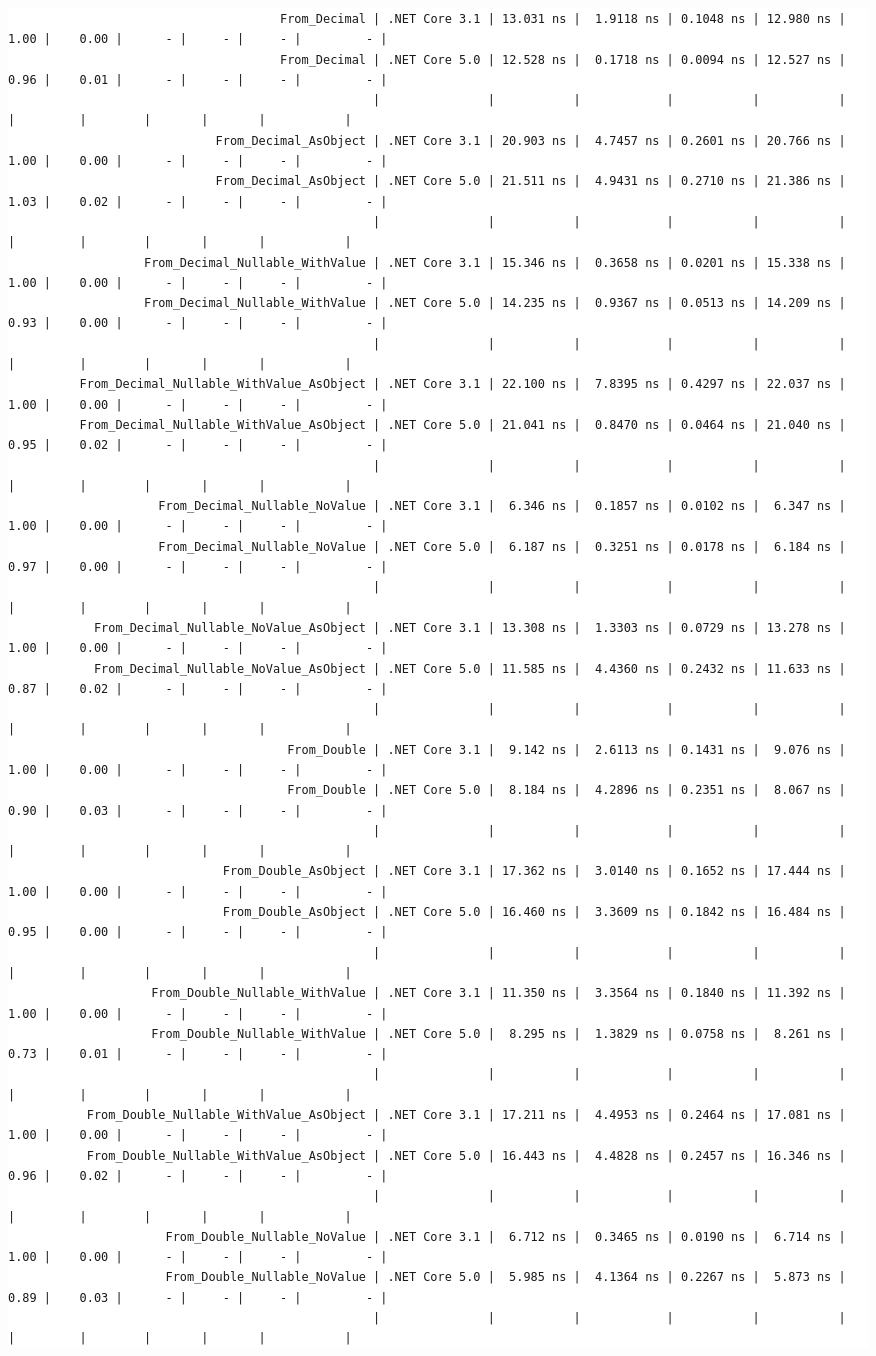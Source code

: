                                           From_Decimal | .NET Core 3.1 | 13.031 ns |  1.9118 ns | 0.1048 ns | 12.980 ns |  1.00 |    0.00 |      - |     - |     - |         - |
                                          From_Decimal | .NET Core 5.0 | 12.528 ns |  0.1718 ns | 0.0094 ns | 12.527 ns |  0.96 |    0.01 |      - |     - |     - |         - |
                                                       |               |           |            |           |           |       |         |        |       |       |           |
                                 From_Decimal_AsObject | .NET Core 3.1 | 20.903 ns |  4.7457 ns | 0.2601 ns | 20.766 ns |  1.00 |    0.00 |      - |     - |     - |         - |
                                 From_Decimal_AsObject | .NET Core 5.0 | 21.511 ns |  4.9431 ns | 0.2710 ns | 21.386 ns |  1.03 |    0.02 |      - |     - |     - |         - |
                                                       |               |           |            |           |           |       |         |        |       |       |           |
                       From_Decimal_Nullable_WithValue | .NET Core 3.1 | 15.346 ns |  0.3658 ns | 0.0201 ns | 15.338 ns |  1.00 |    0.00 |      - |     - |     - |         - |
                       From_Decimal_Nullable_WithValue | .NET Core 5.0 | 14.235 ns |  0.9367 ns | 0.0513 ns | 14.209 ns |  0.93 |    0.00 |      - |     - |     - |         - |
                                                       |               |           |            |           |           |       |         |        |       |       |           |
              From_Decimal_Nullable_WithValue_AsObject | .NET Core 3.1 | 22.100 ns |  7.8395 ns | 0.4297 ns | 22.037 ns |  1.00 |    0.00 |      - |     - |     - |         - |
              From_Decimal_Nullable_WithValue_AsObject | .NET Core 5.0 | 21.041 ns |  0.8470 ns | 0.0464 ns | 21.040 ns |  0.95 |    0.02 |      - |     - |     - |         - |
                                                       |               |           |            |           |           |       |         |        |       |       |           |
                         From_Decimal_Nullable_NoValue | .NET Core 3.1 |  6.346 ns |  0.1857 ns | 0.0102 ns |  6.347 ns |  1.00 |    0.00 |      - |     - |     - |         - |
                         From_Decimal_Nullable_NoValue | .NET Core 5.0 |  6.187 ns |  0.3251 ns | 0.0178 ns |  6.184 ns |  0.97 |    0.00 |      - |     - |     - |         - |
                                                       |               |           |            |           |           |       |         |        |       |       |           |
                From_Decimal_Nullable_NoValue_AsObject | .NET Core 3.1 | 13.308 ns |  1.3303 ns | 0.0729 ns | 13.278 ns |  1.00 |    0.00 |      - |     - |     - |         - |
                From_Decimal_Nullable_NoValue_AsObject | .NET Core 5.0 | 11.585 ns |  4.4360 ns | 0.2432 ns | 11.633 ns |  0.87 |    0.02 |      - |     - |     - |         - |
                                                       |               |           |            |           |           |       |         |        |       |       |           |
                                           From_Double | .NET Core 3.1 |  9.142 ns |  2.6113 ns | 0.1431 ns |  9.076 ns |  1.00 |    0.00 |      - |     - |     - |         - |
                                           From_Double | .NET Core 5.0 |  8.184 ns |  4.2896 ns | 0.2351 ns |  8.067 ns |  0.90 |    0.03 |      - |     - |     - |         - |
                                                       |               |           |            |           |           |       |         |        |       |       |           |
                                  From_Double_AsObject | .NET Core 3.1 | 17.362 ns |  3.0140 ns | 0.1652 ns | 17.444 ns |  1.00 |    0.00 |      - |     - |     - |         - |
                                  From_Double_AsObject | .NET Core 5.0 | 16.460 ns |  3.3609 ns | 0.1842 ns | 16.484 ns |  0.95 |    0.00 |      - |     - |     - |         - |
                                                       |               |           |            |           |           |       |         |        |       |       |           |
                        From_Double_Nullable_WithValue | .NET Core 3.1 | 11.350 ns |  3.3564 ns | 0.1840 ns | 11.392 ns |  1.00 |    0.00 |      - |     - |     - |         - |
                        From_Double_Nullable_WithValue | .NET Core 5.0 |  8.295 ns |  1.3829 ns | 0.0758 ns |  8.261 ns |  0.73 |    0.01 |      - |     - |     - |         - |
                                                       |               |           |            |           |           |       |         |        |       |       |           |
               From_Double_Nullable_WithValue_AsObject | .NET Core 3.1 | 17.211 ns |  4.4953 ns | 0.2464 ns | 17.081 ns |  1.00 |    0.00 |      - |     - |     - |         - |
               From_Double_Nullable_WithValue_AsObject | .NET Core 5.0 | 16.443 ns |  4.4828 ns | 0.2457 ns | 16.346 ns |  0.96 |    0.02 |      - |     - |     - |         - |
                                                       |               |           |            |           |           |       |         |        |       |       |           |
                          From_Double_Nullable_NoValue | .NET Core 3.1 |  6.712 ns |  0.3465 ns | 0.0190 ns |  6.714 ns |  1.00 |    0.00 |      - |     - |     - |         - |
                          From_Double_Nullable_NoValue | .NET Core 5.0 |  5.985 ns |  4.1364 ns | 0.2267 ns |  5.873 ns |  0.89 |    0.03 |      - |     - |     - |         - |
                                                       |               |           |            |           |           |       |         |        |       |       |           |